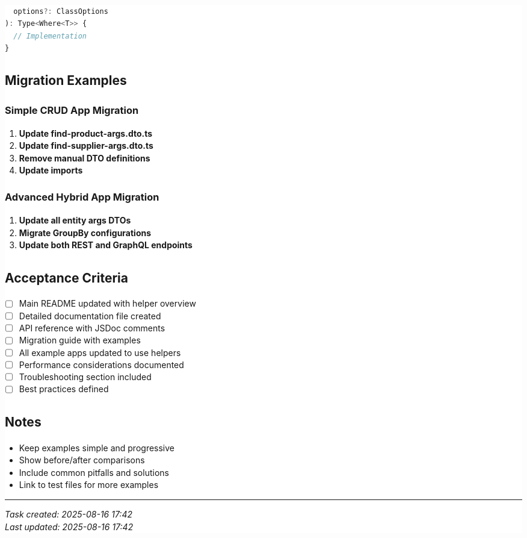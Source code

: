 ```typescript
  options?: ClassOptions
): Type<Where<T>> {
  // Implementation
}
```

## Migration Examples

### Simple CRUD App Migration

1. **Update find-product-args.dto.ts**
2. **Update find-supplier-args.dto.ts**
3. **Remove manual DTO definitions**
4. **Update imports**

### Advanced Hybrid App Migration

1. **Update all entity args DTOs**
2. **Migrate GroupBy configurations**
3. **Update both REST and GraphQL endpoints**

## Acceptance Criteria

- [ ] Main README updated with helper overview
- [ ] Detailed documentation file created
- [ ] API reference with JSDoc comments
- [ ] Migration guide with examples
- [ ] All example apps updated to use helpers
- [ ] Performance considerations documented
- [ ] Troubleshooting section included
- [ ] Best practices defined

## Notes

- Keep examples simple and progressive
- Show before/after comparisons
- Include common pitfalls and solutions
- Link to test files for more examples

---
*Task created: 2025-08-16 17:42*  
*Last updated: 2025-08-16 17:42*